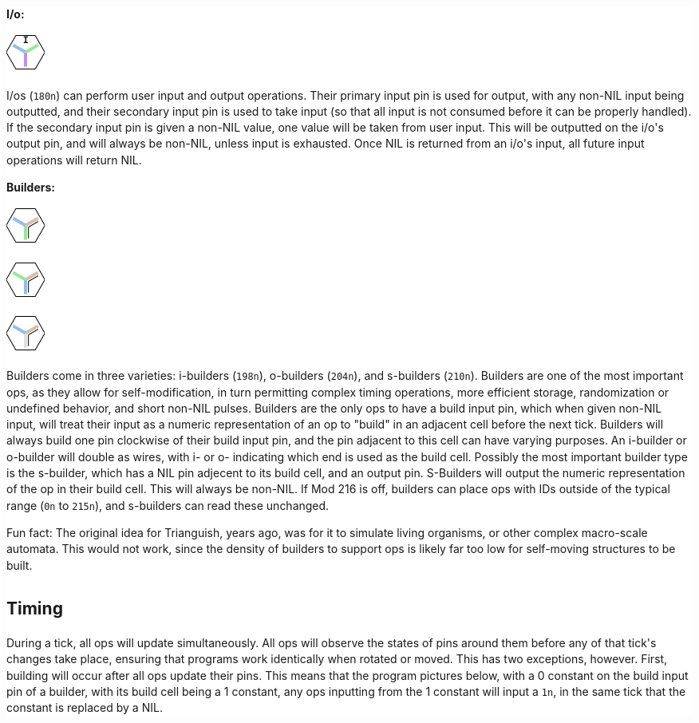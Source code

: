**I/o:**

![I/o: Purple, green, and blue pins](docs_imgs/i-o.png?raw=true "I/o: Purple, green, and blue pins")

I/os (`180n`) can perform user input and output operations. Their primary input pin is used for output, with any non-NIL input being outputted, and their secondary input pin is used to take input (so that all input is not consumed before it can be properly handled). If the secondary input pin is given a non-NIL value, one value will be taken from user input. This will be outputted on the i/o's output pin, and will always be non-NIL, unless input is exhausted. Once NIL is returned from an i/o's input, all future input operations will return NIL.

**Builders:**

![I-Builder: Green, brown, and blue pins](docs_imgs/i-builder.png?raw=true "I-Builder: Green, brown, and blue pins")

![O-Builder: Blue, brown, and green pins](docs_imgs/o-builder.png?raw=true "O-Builder: Blue, brown, and green pins")

![S-Builder: Gray, brown, and blue pins](docs_imgs/s-builder.png?raw=true "S-Builder: Gray, brown, and blue pins")
    
Builders come in three varieties: i-builders (`198n`), o-builders (`204n`), and s-builders (`210n`). Builders are one of the most important ops, as they allow for self-modification, in turn permitting complex timing operations, more efficient storage, randomization or undefined behavior, and short non-NIL pulses. Builders are the only ops to have a build input pin, which when given non-NIL input, will treat their input as a numeric representation of an op to "build" in an adjacent cell before the next tick. Builders will always build one pin clockwise of their build input pin, and the pin adjacent to this cell can have varying purposes. An i-builder or o-builder will double as wires, with i- or o- indicating which end is used as the build cell. Possibly the most important builder type is the s-builder, which has a NIL pin adjecent to its build cell, and an output pin. S-Builders will output the numeric representation of the op in their build cell. This will always be non-NIL. If Mod 216 is off, builders can place ops with IDs outside of the typical range (`0n` to `215n`), and s-builders can read these unchanged.

Fun fact: The original idea for Trianguish, years ago, was for it to simulate living organisms, or other complex macro-scale automata. This would not work, since the density of builders to support ops is likely far too low for self-moving structures to be built.

## Timing

During a tick, all ops will update simultaneously. All ops will observe the states of pins around them before any of that tick's changes take place, ensuring that programs work identically when rotated or moved. This has two exceptions, however. First, building will occur after all ops update their pins. This means that the program pictures below, with a 0 constant on the build input pin of a builder, with its build cell being a 1 constant, any ops inputting from the 1 constant will input a `1n`, in the same tick that the constant is replaced by a NIL.
